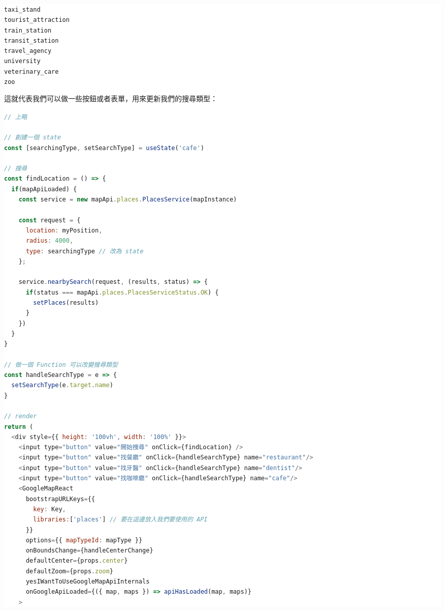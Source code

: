 ```n
taxi_stand
tourist_attraction
train_station
transit_station
travel_agency
university
veterinary_care
zoo

```

這就代表我們可以做一些按鈕或者表單，用來更新我們的搜尋類型：

```javascript
// 上略

// 創建一個 state
const [searchingType, setSearchType] = useState('cafe')

// 搜尋
const findLocation = () => {
  if(mapApiLoaded) {
    const service = new mapApi.places.PlacesService(mapInstance)

    const request = {
      location: myPosition,
      radius: 4000,
      type: searchingType // 改為 state
    };
  
    service.nearbySearch(request, (results, status) => {
      if(status === mapApi.places.PlacesServiceStatus.OK) {
        setPlaces(results)
      }
    })
  }
}

// 做一個 Function 可以改變搜尋類型
const handleSearchType = e => {
  setSearchType(e.target.name)
}

// render
return (
  <div style={{ height: '100vh', width: '100%' }}>
    <input type="button" value="開始搜尋" onClick={findLocation} />
    <input type="button" value="找餐廳" onClick={handleSearchType} name="restaurant"/>
    <input type="button" value="找牙醫" onClick={handleSearchType} name="dentist"/>
    <input type="button" value="找咖啡廳" onClick={handleSearchType} name="cafe"/>
    <GoogleMapReact
      bootstrapURLKeys={{
        key: Key,
        libraries:['places'] // 要在這邊放入我們要使用的 API
      }}
      options={{ mapTypeId: mapType }}
      onBoundsChange={handleCenterChange}
      defaultCenter={props.center}
      defaultZoom={props.zoom}
      yesIWantToUseGoogleMapApiInternals
      onGoogleApiLoaded={({ map, maps }) => apiHasLoaded(map, maps)}
    >
```
